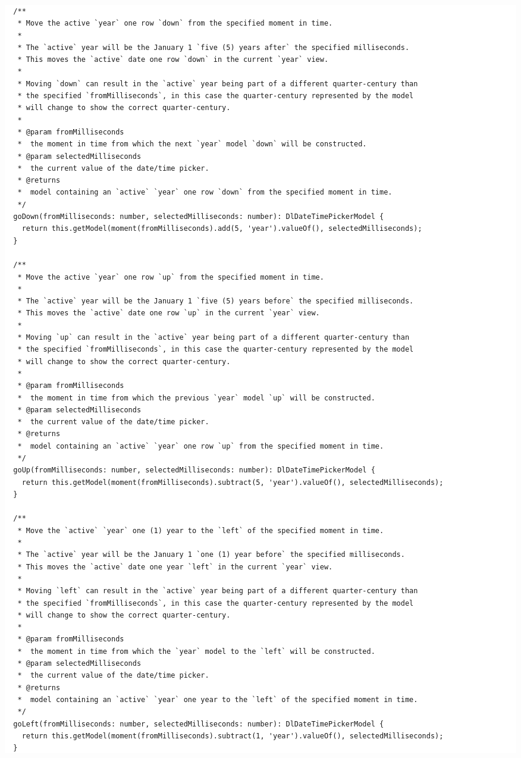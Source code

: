       /**
       * Move the active `year` one row `down` from the specified moment in time.
       *
       * The `active` year will be the January 1 `five (5) years after` the specified milliseconds.
       * This moves the `active` date one row `down` in the current `year` view.
       *
       * Moving `down` can result in the `active` year being part of a different quarter-century than
       * the specified `fromMilliseconds`, in this case the quarter-century represented by the model
       * will change to show the correct quarter-century.
       *
       * @param fromMilliseconds
       *  the moment in time from which the next `year` model `down` will be constructed.
       * @param selectedMilliseconds
       *  the current value of the date/time picker.
       * @returns
       *  model containing an `active` `year` one row `down` from the specified moment in time.
       */
      goDown(fromMilliseconds: number, selectedMilliseconds: number): DlDateTimePickerModel {
        return this.getModel(moment(fromMilliseconds).add(5, 'year').valueOf(), selectedMilliseconds);
      }
    
      /**
       * Move the active `year` one row `up` from the specified moment in time.
       *
       * The `active` year will be the January 1 `five (5) years before` the specified milliseconds.
       * This moves the `active` date one row `up` in the current `year` view.
       *
       * Moving `up` can result in the `active` year being part of a different quarter-century than
       * the specified `fromMilliseconds`, in this case the quarter-century represented by the model
       * will change to show the correct quarter-century.
       *
       * @param fromMilliseconds
       *  the moment in time from which the previous `year` model `up` will be constructed.
       * @param selectedMilliseconds
       *  the current value of the date/time picker.
       * @returns
       *  model containing an `active` `year` one row `up` from the specified moment in time.
       */
      goUp(fromMilliseconds: number, selectedMilliseconds: number): DlDateTimePickerModel {
        return this.getModel(moment(fromMilliseconds).subtract(5, 'year').valueOf(), selectedMilliseconds);
      }
    
      /**
       * Move the `active` `year` one (1) year to the `left` of the specified moment in time.
       *
       * The `active` year will be the January 1 `one (1) year before` the specified milliseconds.
       * This moves the `active` date one year `left` in the current `year` view.
       *
       * Moving `left` can result in the `active` year being part of a different quarter-century than
       * the specified `fromMilliseconds`, in this case the quarter-century represented by the model
       * will change to show the correct quarter-century.
       *
       * @param fromMilliseconds
       *  the moment in time from which the `year` model to the `left` will be constructed.
       * @param selectedMilliseconds
       *  the current value of the date/time picker.
       * @returns
       *  model containing an `active` `year` one year to the `left` of the specified moment in time.
       */
      goLeft(fromMilliseconds: number, selectedMilliseconds: number): DlDateTimePickerModel {
        return this.getModel(moment(fromMilliseconds).subtract(1, 'year').valueOf(), selectedMilliseconds);
      }
    